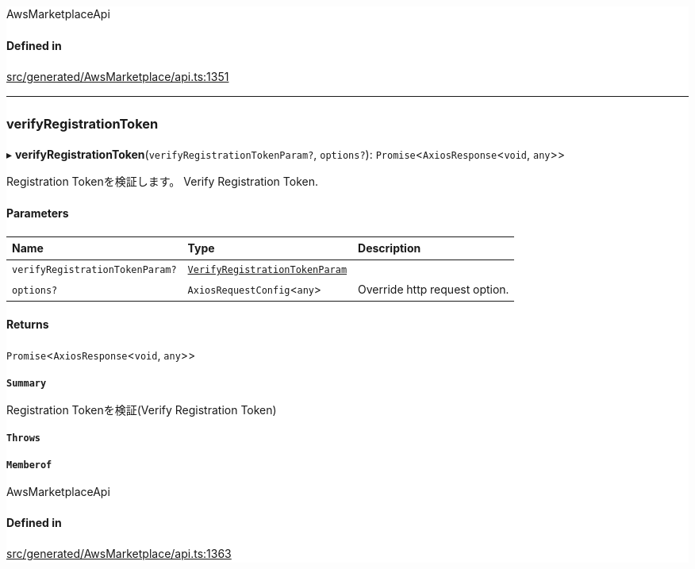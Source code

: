 AwsMarketplaceApi

#### Defined in

[src/generated/AwsMarketplace/api.ts:1351](https://github.com/saasus-platform/saasus-sdk-javascript/blob/55abc15/src/generated/AwsMarketplace/api.ts#L1351)

___

### verifyRegistrationToken

▸ **verifyRegistrationToken**(`verifyRegistrationTokenParam?`, `options?`): `Promise`\<`AxiosResponse`\<`void`, `any`\>\>

Registration Tokenを検証します。  Verify Registration Token.

#### Parameters

| Name | Type | Description |
| :------ | :------ | :------ |
| `verifyRegistrationTokenParam?` | [`VerifyRegistrationTokenParam`](../interfaces/AwsMarketplace_api.VerifyRegistrationTokenParam.md) |  |
| `options?` | `AxiosRequestConfig`\<`any`\> | Override http request option. |

#### Returns

`Promise`\<`AxiosResponse`\<`void`, `any`\>\>

**`Summary`**

Registration Tokenを検証(Verify Registration Token)

**`Throws`**

**`Memberof`**

AwsMarketplaceApi

#### Defined in

[src/generated/AwsMarketplace/api.ts:1363](https://github.com/saasus-platform/saasus-sdk-javascript/blob/55abc15/src/generated/AwsMarketplace/api.ts#L1363)
